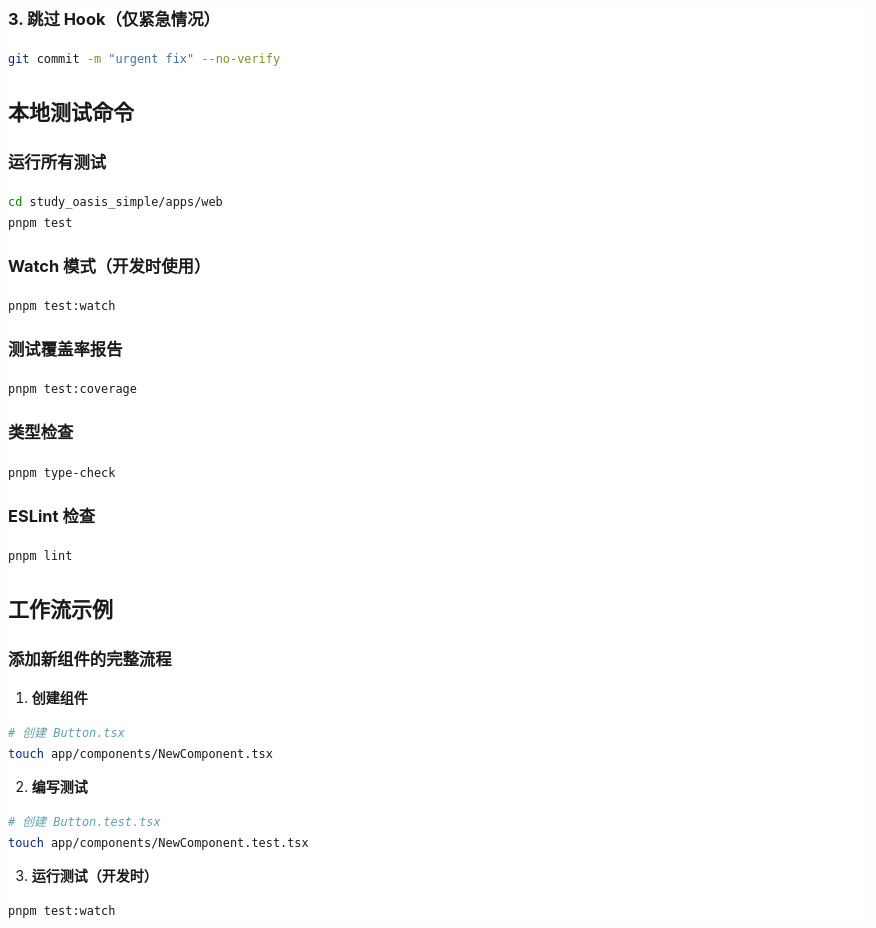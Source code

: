### 3. 跳过 Hook（仅紧急情况）
```bash
git commit -m "urgent fix" --no-verify
```

## 本地测试命令

### 运行所有测试
```bash
cd study_oasis_simple/apps/web
pnpm test
```

### Watch 模式（开发时使用）
```bash
pnpm test:watch
```

### 测试覆盖率报告
```bash
pnpm test:coverage
```

### 类型检查
```bash
pnpm type-check
```

### ESLint 检查
```bash
pnpm lint
```

## 工作流示例

### 添加新组件的完整流程

1. **创建组件**
```bash
# 创建 Button.tsx
touch app/components/NewComponent.tsx
```

2. **编写测试**
```bash
# 创建 Button.test.tsx
touch app/components/NewComponent.test.tsx
```

3. **运行测试（开发时）**
```bash
pnpm test:watch
```
